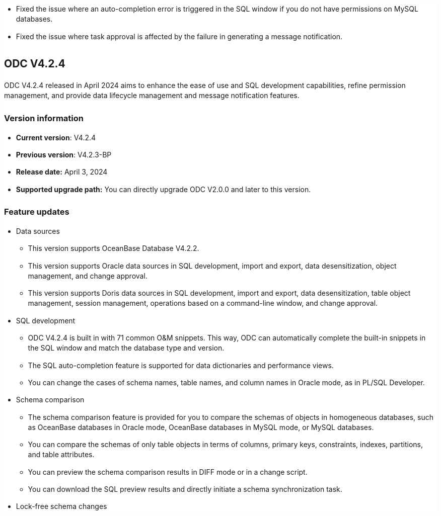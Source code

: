 * Fixed the issue where an auto-completion error is triggered in the SQL window if you do not have permissions on MySQL databases.

* Fixed the issue where task approval is affected by the failure in generating a message notification.

## ODC V4.2.4

ODC V4.2.4 released in April 2024 aims to enhance the ease of use and SQL development capabilities, refine permission management, and provide data lifecycle management and message notification features.

### Version information

* **Current version**: V4.2.4

* **Previous version**: V4.2.3-BP

* **Release date:** April 3, 2024

* **Supported upgrade path:** You can directly upgrade ODC V2.0.0 and later to this version.

### Feature updates

* Data sources

   - This version supports OceanBase Database V4.2.2.

   - This version supports Oracle data sources in SQL development, import and export, data desensitization, object management, and change approval.

   - This version supports Doris data sources in SQL development, import and export, data desensitization, table object management, session management, operations based on a command-line window, and change approval.

* SQL development

   - ODC V4.2.4 is built in with 71 common O&M snippets. This way, ODC can automatically complete the built-in snippets in the SQL window and match the database type and version.

   - The SQL auto-completion feature is supported for data dictionaries and performance views.

   - You can change the cases of schema names, table names, and column names in Oracle mode, as in PL/SQL Developer.

- Schema comparison

   - The schema comparison feature is provided for you to compare the schemas of objects in homogeneous databases, such as OceanBase databases in Oracle mode, OceanBase databases in MySQL mode, or MySQL databases.

   - You can compare the schemas of only table objects in terms of columns, primary keys, constraints, indexes, partitions, and table attributes.

   - You can preview the schema comparison results in DIFF mode or in a change script.

   - You can download the SQL preview results and directly initiate a schema synchronization task.

- Lock-free schema changes
